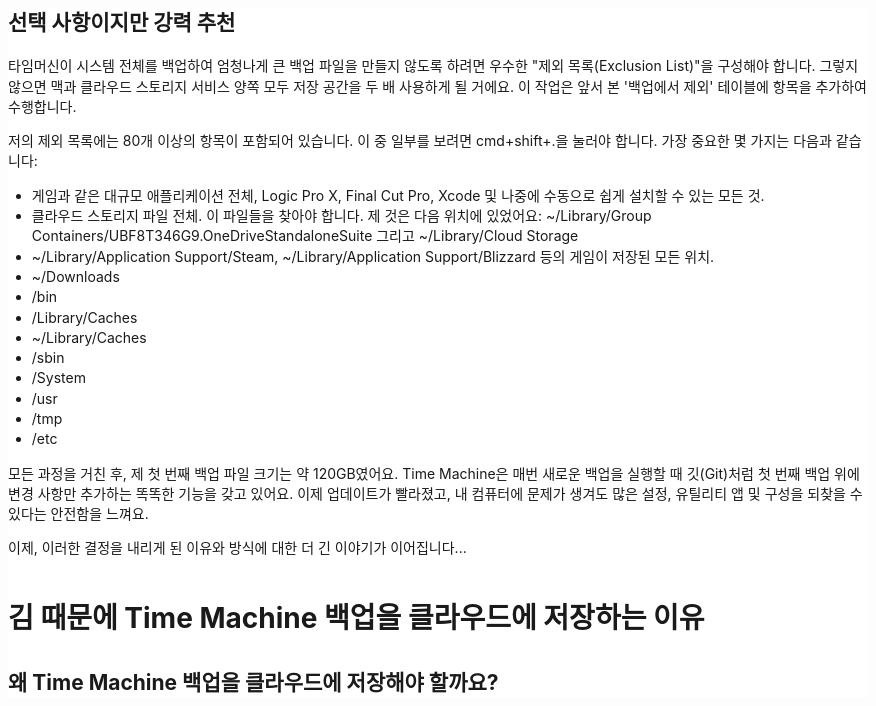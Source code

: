 ## 선택 사항이지만 **강력 추천**

타임머신이 시스템 전체를 백업하여 엄청나게 큰 백업 파일을 만들지 않도록 하려면 우수한 "제외 목록(Exclusion List)"을 구성해야 합니다. 그렇지 않으면 맥과 클라우드 스토리지 서비스 양쪽 모두 저장 공간을 두 배 사용하게 될 거에요. 이 작업은 앞서 본 '백업에서 제외' 테이블에 항목을 추가하여 수행합니다.

저의 제외 목록에는 80개 이상의 항목이 포함되어 있습니다. 이 중 일부를 보려면 cmd+shift+.을 눌러야 합니다. 가장 중요한 몇 가지는 다음과 같습니다:

- 게임과 같은 대규모 애플리케이션 전체, Logic Pro X, Final Cut Pro, Xcode 및 나중에 수동으로 쉽게 설치할 수 있는 모든 것.
- 클라우드 스토리지 파일 전체. 이 파일들을 찾아야 합니다. 제 것은 다음 위치에 있었어요: ~/Library/Group Containers/UBF8T346G9.OneDriveStandaloneSuite 그리고 ~/Library/Cloud Storage
- ~/Library/Application Support/Steam, ~/Library/Application Support/Blizzard 등의 게임이 저장된 모든 위치.
- ~/Downloads
- /bin
- /Library/Caches
- ~/Library/Caches
- /sbin
- /System
- /usr
- /tmp
- /etc



<ins class="adsbygoogle"
     style="display:block"
     data-ad-client="ca-pub-4877378276818686"
     data-ad-slot="1107185301"
     data-ad-format="auto"
     data-full-width-responsive="true"></ins>

<script>
     (adsbygoogle = window.adsbygoogle || []).push({});
</script>

모든 과정을 거친 후, 제 첫 번째 백업 파일 크기는 약 120GB였어요. Time Machine은 매번 새로운 백업을 실행할 때 깃(Git)처럼 첫 번째 백업 위에 변경 사항만 추가하는 똑똑한 기능을 갖고 있어요. 이제 업데이트가 빨라졌고, 내 컴퓨터에 문제가 생겨도 많은 설정, 유틸리티 앱 및 구성을 되찾을 수 있다는 안전함을 느껴요.

이제, 이러한 결정을 내리게 된 이유와 방식에 대한 더 긴 이야기가 이어집니다...

# 김 때문에 Time Machine 백업을 클라우드에 저장하는 이유

## 왜 Time Machine 백업을 클라우드에 저장해야 할까요?



<ins class="adsbygoogle"
     style="display:block"
     data-ad-client="ca-pub-4877378276818686"
     data-ad-slot="1107185301"
     data-ad-format="auto"
     data-full-width-responsive="true"></ins>

<script>
     (adsbygoogle = window.adsbygoogle || []).push({});
</script>
